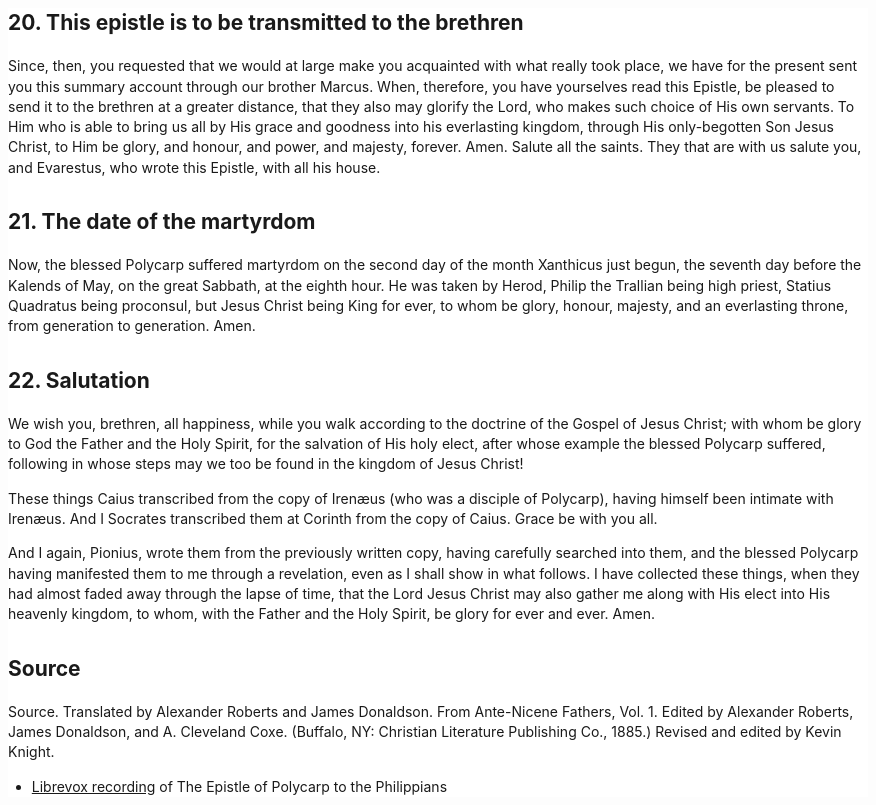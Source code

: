 ## 20. This epistle is to be transmitted to the brethren
Since, then, you requested that we would at large make you acquainted with what really took place, we have for the present sent you this summary account through our brother Marcus. When, therefore, you have yourselves read this Epistle, be pleased to send it to the brethren at a greater distance, that they also may glorify the Lord, who makes such choice of His own servants. To Him who is able to bring us all by His grace and goodness into his everlasting kingdom, through His only-begotten Son Jesus Christ, to Him be glory, and honour, and power, and majesty, forever. Amen. Salute all the saints. They that are with us salute you, and Evarestus, who wrote this Epistle, with all his house.

## 21. The date of the martyrdom
Now, the blessed Polycarp suffered martyrdom on the second day of the month Xanthicus just begun, the seventh day before the Kalends of May, on the great Sabbath, at the eighth hour. He was taken by Herod, Philip the Trallian being high priest, Statius Quadratus being proconsul, but Jesus Christ being King for ever, to whom be glory, honour, majesty, and an everlasting throne, from generation to generation. Amen.

## 22. Salutation


We wish you, brethren, all happiness, while you walk according to the doctrine of the Gospel of Jesus Christ; with whom be glory to God the Father and the Holy Spirit, for the salvation of His holy elect, after whose example the blessed Polycarp suffered, following in whose steps may we too be found in the kingdom of Jesus Christ!

These things Caius transcribed from the copy of Irenæus (who was a disciple of Polycarp), having himself been intimate with Irenæus. And I Socrates transcribed them at Corinth from the copy of Caius. Grace be with you all.

And I again, Pionius, wrote them from the previously written copy, having carefully searched into them, and the blessed Polycarp having manifested them to me through a revelation, even as I shall show in what follows. I have collected these things, when they had almost faded away through the lapse of time, that the Lord Jesus Christ may also gather me along with His elect into His heavenly kingdom, to whom, with the Father and the Holy Spirit, be glory for ever and ever. Amen.


## Source
Source. Translated by Alexander Roberts and James Donaldson. From Ante-Nicene Fathers, Vol. 1. Edited by Alexander Roberts, James Donaldson, and A. Cleveland Coxe. (Buffalo, NY: Christian Literature Publishing Co., 1885.) Revised and edited by Kevin Knight.
- [Librevox recording](https://librivox.org/the-early-church-collection-volume-1-by-various/) of The Epistle of Polycarp to the Philippians